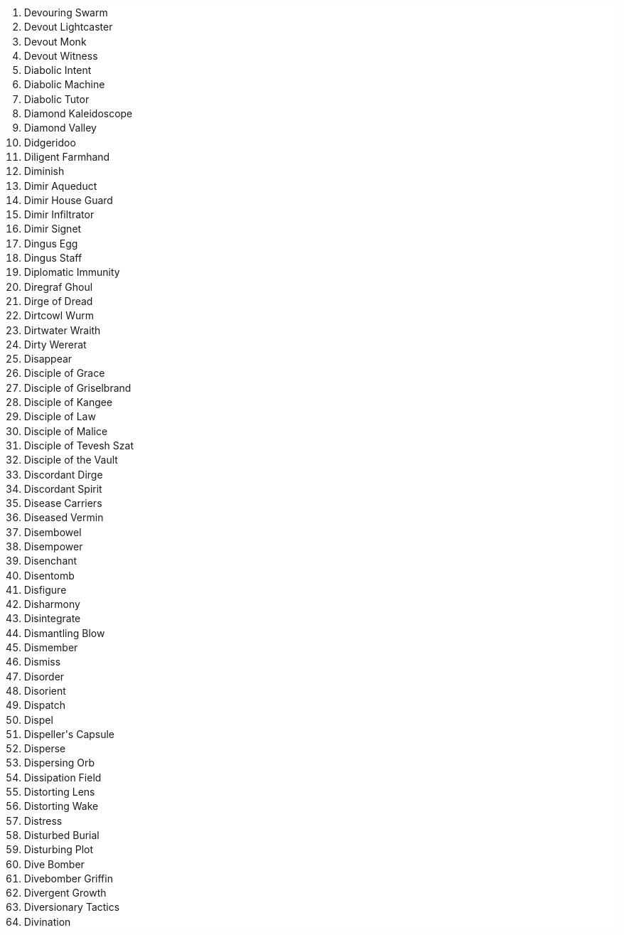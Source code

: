   1. Devouring Swarm
  1. Devout Lightcaster
  1. Devout Monk
  1. Devout Witness
  1. Diabolic Intent
  1. Diabolic Machine
  1. Diabolic Tutor
  1. Diamond Kaleidoscope
  1. Diamond Valley
  1. Didgeridoo
  1. Diligent Farmhand
  1. Diminish
  1. Dimir Aqueduct
  1. Dimir House Guard
  1. Dimir Infiltrator
  1. Dimir Signet
  1. Dingus Egg
  1. Dingus Staff
  1. Diplomatic Immunity
  1. Diregraf Ghoul
  1. Dirge of Dread
  1. Dirtcowl Wurm
  1. Dirtwater Wraith
  1. Dirty Wererat
  1. Disappear
  1. Disciple of Grace
  1. Disciple of Griselbrand
  1. Disciple of Kangee
  1. Disciple of Law
  1. Disciple of Malice
  1. Disciple of Tevesh Szat
  1. Disciple of the Vault
  1. Discordant Dirge
  1. Discordant Spirit
  1. Disease Carriers
  1. Diseased Vermin
  1. Disembowel
  1. Disempower
  1. Disenchant
  1. Disentomb
  1. Disfigure
  1. Disharmony
  1. Disintegrate
  1. Dismantling Blow
  1. Dismember
  1. Dismiss
  1. Disorder
  1. Disorient
  1. Dispatch
  1. Dispel
  1. Dispeller's Capsule
  1. Disperse
  1. Dispersing Orb
  1. Dissipation Field
  1. Distorting Lens
  1. Distorting Wake
  1. Distress
  1. Disturbed Burial
  1. Disturbing Plot
  1. Dive Bomber
  1. Divebomber Griffin
  1. Divergent Growth
  1. Diversionary Tactics
  1. Divination
